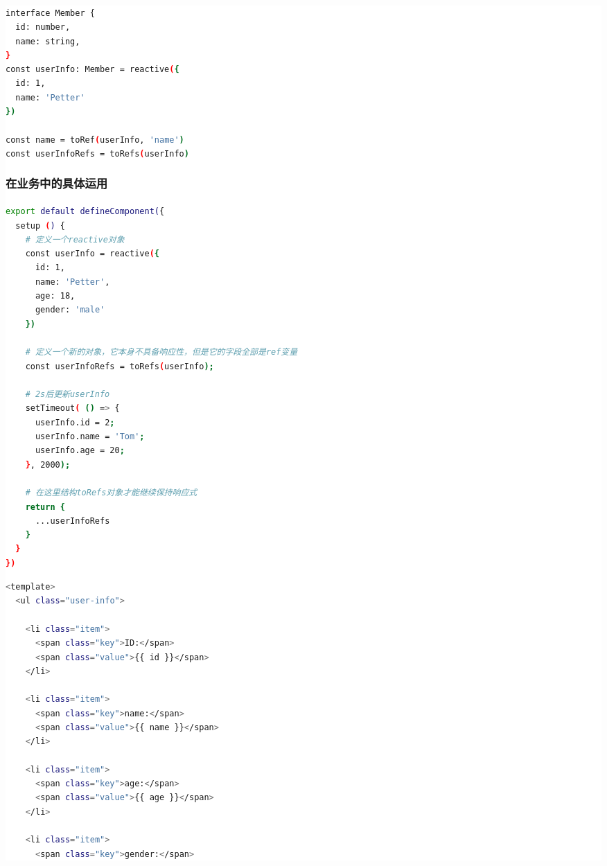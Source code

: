 ```bash
interface Member {
  id: number,
  name: string,
}
const userInfo: Member = reactive({
  id: 1,
  name: 'Petter'
})

const name = toRef(userInfo, 'name')
const userInfoRefs = toRefs(userInfo)
```

### 在业务中的具体运用
```bash
export default defineComponent({
  setup () {
    # 定义一个reactive对象
    const userInfo = reactive({
      id: 1,
      name: 'Petter',
      age: 18,
      gender: 'male'
    })

    # 定义一个新的对象，它本身不具备响应性，但是它的字段全部是ref变量
    const userInfoRefs = toRefs(userInfo);

    # 2s后更新userInfo
    setTimeout( () => {
      userInfo.id = 2;
      userInfo.name = 'Tom';
      userInfo.age = 20;
    }, 2000);

    # 在这里结构toRefs对象才能继续保持响应式
    return {
      ...userInfoRefs
    }
  }
})
```
```bash
<template>
  <ul class="user-info">

    <li class="item">
      <span class="key">ID:</span>
      <span class="value">{{ id }}</span>
    </li>

    <li class="item">
      <span class="key">name:</span>
      <span class="value">{{ name }}</span>
    </li>

    <li class="item">
      <span class="key">age:</span>
      <span class="value">{{ age }}</span>
    </li>

    <li class="item">
      <span class="key">gender:</span>
```